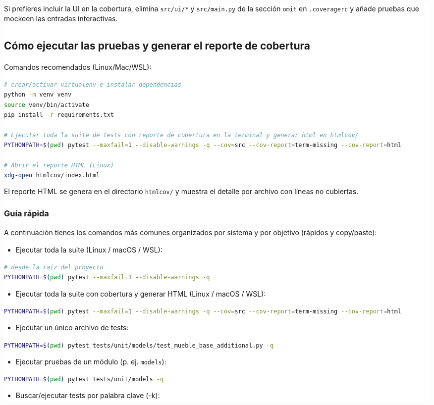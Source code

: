 Si prefieres incluir la UI en la cobertura, elimina `src/ui/*` y `src/main.py` de la sección `omit` en `.coveragerc` y añade pruebas que mockeen las entradas interactivas.

## Cómo ejecutar las pruebas y generar el reporte de cobertura

Comandos recomendados (Linux/Mac/WSL):

```bash
# crear/activar virtualenv e instalar dependencias
python -m venv venv
source venv/bin/activate
pip install -r requirements.txt

# Ejecutar toda la suite de tests con reporte de cobertura en la terminal y generar html en htmlcov/
PYTHONPATH=$(pwd) pytest --maxfail=1 --disable-warnings -q --cov=src --cov-report=term-missing --cov-report=html

# Abrir el reporte HTML (Linux)
xdg-open htmlcov/index.html
```

El reporte HTML se genera en el directorio `htmlcov/` y muestra el detalle por archivo con líneas no cubiertas.

### Guía rápida 

A continuación tienes los comandos más comunes organizados por sistema y por objetivo (rápidos y copy/paste):

- Ejecutar toda la suite (Linux / macOS / WSL):

```bash
# desde la raíz del proyecto
PYTHONPATH=$(pwd) pytest --maxfail=1 --disable-warnings -q
```

- Ejecutar toda la suite con cobertura y generar HTML (Linux / macOS / WSL):

```bash
PYTHONPATH=$(pwd) pytest --maxfail=1 --disable-warnings -q --cov=src --cov-report=term-missing --cov-report=html
```

- Ejecutar un único archivo de tests:

```bash
PYTHONPATH=$(pwd) pytest tests/unit/models/test_mueble_base_additional.py -q
```

- Ejecutar pruebas de un módulo (p. ej. `models`):

```bash
PYTHONPATH=$(pwd) pytest tests/unit/models -q
```

- Buscar/ejecutar tests por palabra clave (-k):
